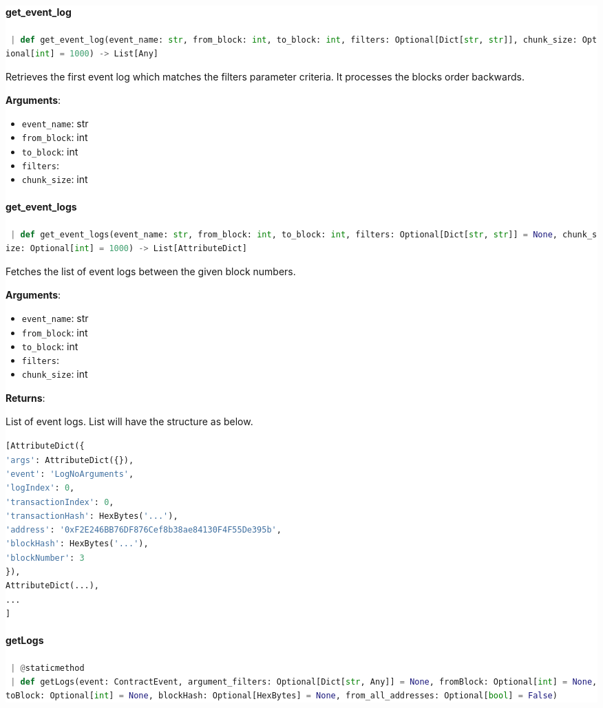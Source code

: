 #### get\_event\_log

```python
 | def get_event_log(event_name: str, from_block: int, to_block: int, filters: Optional[Dict[str, str]], chunk_size: Optional[int] = 1000) -> List[Any]
```

Retrieves the first event log which matches the filters parameter criteria.
It processes the blocks order backwards.

**Arguments**:

- `event_name`: str
- `from_block`: int
- `to_block`: int
- `filters`: 
- `chunk_size`: int

#### get\_event\_logs

```python
 | def get_event_logs(event_name: str, from_block: int, to_block: int, filters: Optional[Dict[str, str]] = None, chunk_size: Optional[int] = 1000) -> List[AttributeDict]
```

Fetches the list of event logs between the given block numbers.

**Arguments**:

- `event_name`: str
- `from_block`: int
- `to_block`: int
- `filters`: 
- `chunk_size`: int

**Returns**:

List of event logs. List will have the structure as below.
```Python
[AttributeDict({
'args': AttributeDict({}),
'event': 'LogNoArguments',
'logIndex': 0,
'transactionIndex': 0,
'transactionHash': HexBytes('...'),
'address': '0xF2E246BB76DF876Cef8b38ae84130F4F55De395b',
'blockHash': HexBytes('...'),
'blockNumber': 3
}),
AttributeDict(...),
...
]
```

#### getLogs

```python
 | @staticmethod
 | def getLogs(event: ContractEvent, argument_filters: Optional[Dict[str, Any]] = None, fromBlock: Optional[int] = None, toBlock: Optional[int] = None, blockHash: Optional[HexBytes] = None, from_all_addresses: Optional[bool] = False)
```
